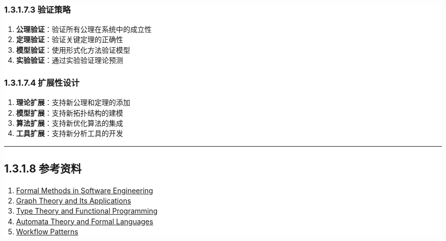 ### 1.3.1.7.3 验证策略

1. **公理验证**：验证所有公理在系统中的成立性
2. **定理验证**：验证关键定理的正确性
3. **模型验证**：使用形式化方法验证模型
4. **实验验证**：通过实验验证理论预测

### 1.3.1.7.4 扩展性设计

1. **理论扩展**：支持新公理和定理的添加
2. **模型扩展**：支持新拓扑结构的建模
3. **算法扩展**：支持新优化算法的集成
4. **工具扩展**：支持新分析工具的开发

---

## 1.3.1.8 参考资料

1. [Formal Methods in Software Engineering](https://link.springer.com/book/10.1007/978-3-030-38800-3)
2. [Graph Theory and Its Applications](https://www.springer.com/gp/book/9780387984889)
3. [Type Theory and Functional Programming](https://www.cis.upenn.edu/~bcpierce/tapl/)
4. [Automata Theory and Formal Languages](https://www.springer.com/gp/book/9783540431349)
5. [Workflow Patterns](https://www.workflowpatterns.com/)
